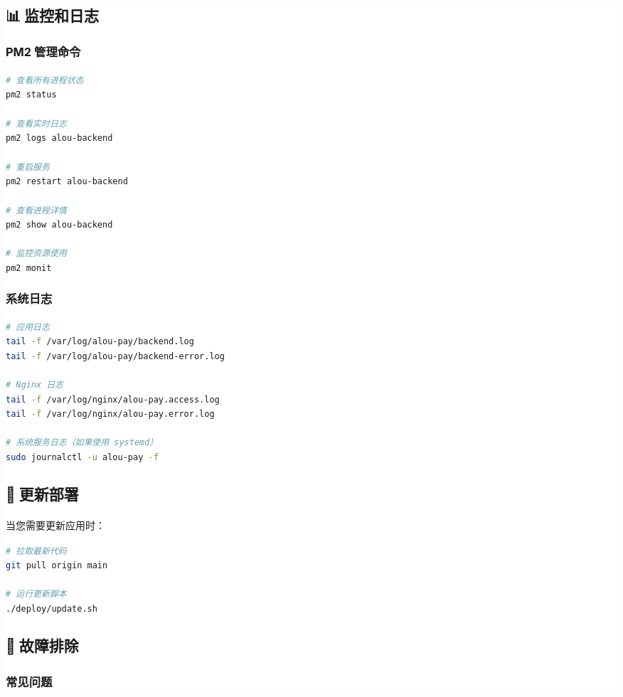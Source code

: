 ## 📊 监控和日志

### PM2 管理命令

```bash
# 查看所有进程状态
pm2 status

# 查看实时日志
pm2 logs alou-backend

# 重启服务
pm2 restart alou-backend

# 查看进程详情
pm2 show alou-backend

# 监控资源使用
pm2 monit
```

### 系统日志

```bash
# 应用日志
tail -f /var/log/alou-pay/backend.log
tail -f /var/log/alou-pay/backend-error.log

# Nginx 日志
tail -f /var/log/nginx/alou-pay.access.log
tail -f /var/log/nginx/alou-pay.error.log

# 系统服务日志（如果使用 systemd）
sudo journalctl -u alou-pay -f
```

## 🔄 更新部署

当您需要更新应用时：

```bash
# 拉取最新代码
git pull origin main

# 运行更新脚本
./deploy/update.sh
```

## 🚨 故障排除

### 常见问题
